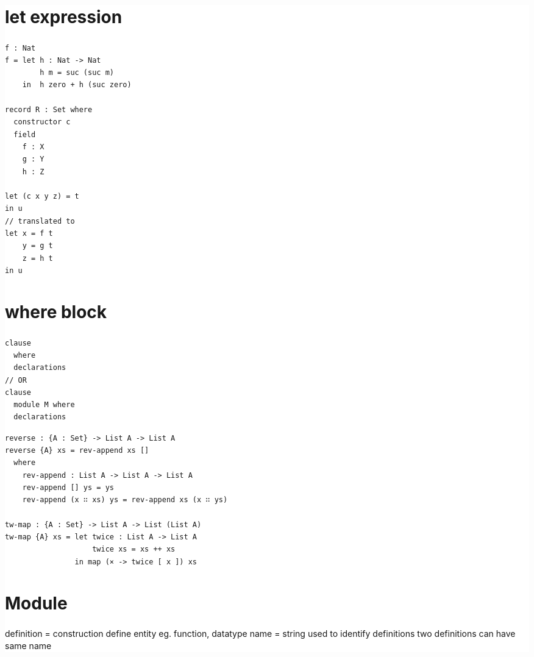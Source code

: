 



# let expression
```
f : Nat
f = let h : Nat -> Nat
        h m = suc (suc m)
    in  h zero + h (suc zero)

record R : Set where
  constructor c
  field
    f : X
    g : Y
    h : Z

let (c x y z) = t
in u
// translated to
let x = f t
    y = g t
    z = h t
in u    
```

# where block
```
clause 
  where
  declarations
// OR
clause 
  module M where
  declarations  
```
```
reverse : {A : Set} -> List A -> List A
reverse {A} xs = rev-append xs []
  where
    rev-append : List A -> List A -> List A
    rev-append [] ys = ys
    rev-append (x ∷ xs) ys = rev-append xs (x ∷ ys)

tw-map : {A : Set} -> List A -> List (List A)    
tw-map {A} xs = let twice : List A -> List A
                    twice xs = xs ++ xs
                in map (× -> twice [ x ]) xs
```

# Module
definition = construction define entity eg. function, datatype
name = string used to identify definitions
two definitions can have same name
